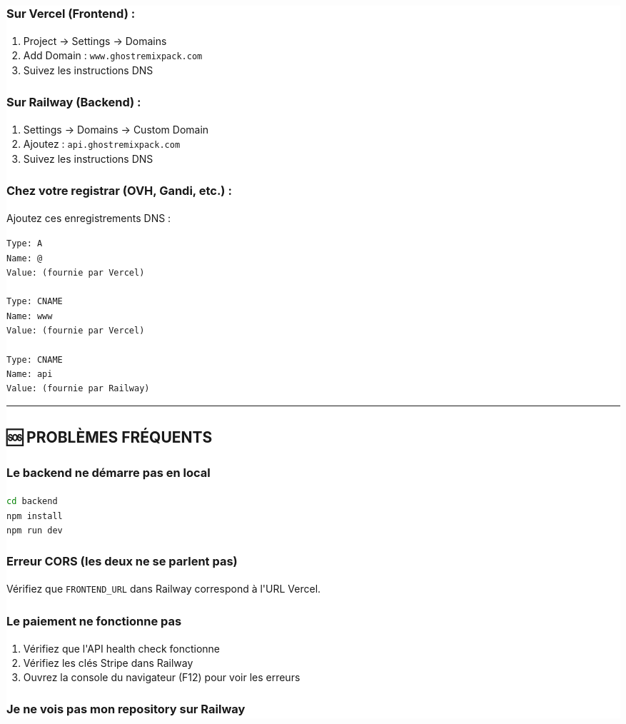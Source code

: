 ### **Sur Vercel (Frontend) :**

1. Project → Settings → Domains
2. Add Domain : `www.ghostremixpack.com`
3. Suivez les instructions DNS

### **Sur Railway (Backend) :**

1. Settings → Domains → Custom Domain
2. Ajoutez : `api.ghostremixpack.com`
3. Suivez les instructions DNS

### **Chez votre registrar (OVH, Gandi, etc.) :**

Ajoutez ces enregistrements DNS :

```
Type: A
Name: @
Value: (fournie par Vercel)

Type: CNAME
Name: www
Value: (fournie par Vercel)

Type: CNAME
Name: api
Value: (fournie par Railway)
```

---

## 🆘 PROBLÈMES FRÉQUENTS

### **Le backend ne démarre pas en local**

```bash
cd backend
npm install
npm run dev
```

### **Erreur CORS (les deux ne se parlent pas)**

Vérifiez que `FRONTEND_URL` dans Railway correspond à l'URL Vercel.

### **Le paiement ne fonctionne pas**

1. Vérifiez que l'API health check fonctionne
2. Vérifiez les clés Stripe dans Railway
3. Ouvrez la console du navigateur (F12) pour voir les erreurs

### **Je ne vois pas mon repository sur Railway**
